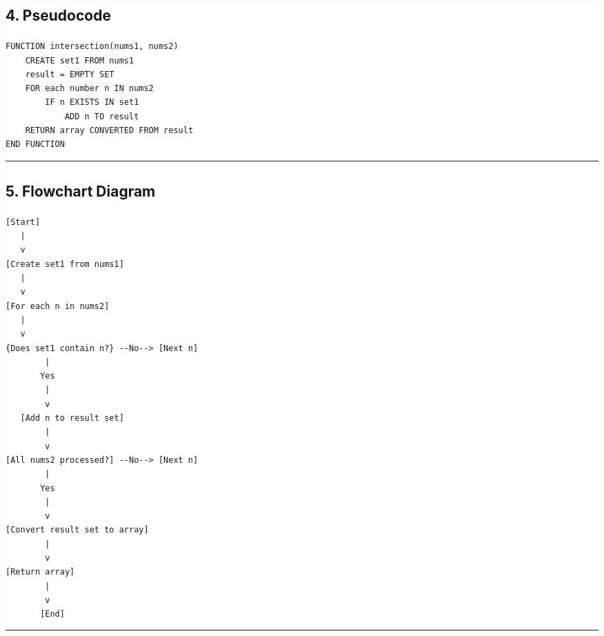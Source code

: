 
## **4. Pseudocode**

```
FUNCTION intersection(nums1, nums2)
    CREATE set1 FROM nums1
    result = EMPTY SET
    FOR each number n IN nums2
        IF n EXISTS IN set1
            ADD n TO result
    RETURN array CONVERTED FROM result
END FUNCTION
```

---

## **5. Flowchart Diagram**

```
[Start]
   |
   v
[Create set1 from nums1]
   |
   v
[For each n in nums2]
   |
   v
{Does set1 contain n?} --No--> [Next n]
        |
       Yes
        |
        v
   [Add n to result set]
        |
        v
[All nums2 processed?] --No--> [Next n]
        |
       Yes
        |
        v
[Convert result set to array]
        |
        v
[Return array]
        |
        v
       [End]
```

---
